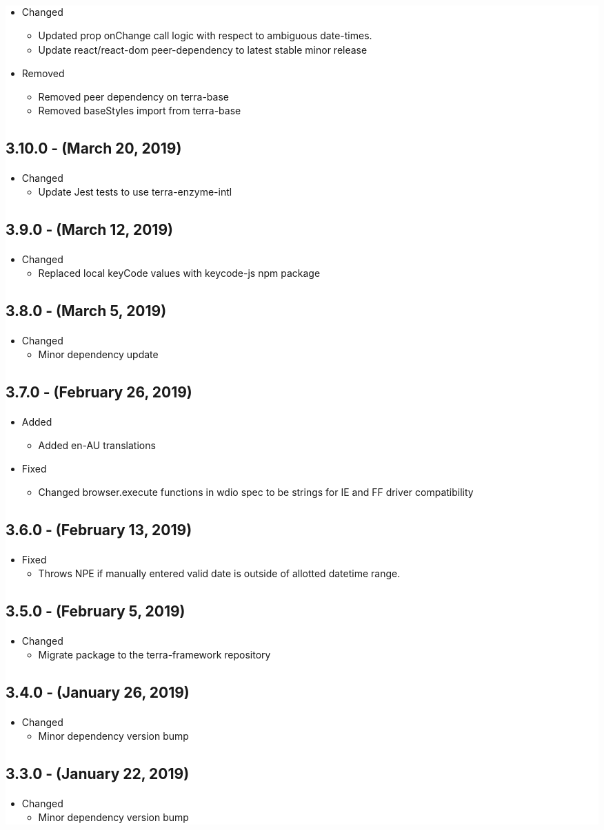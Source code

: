 * Changed
  * Updated prop onChange call logic with respect to ambiguous date-times.
  * Update react/react-dom peer-dependency to latest stable minor release

* Removed
  * Removed peer dependency on terra-base
  * Removed baseStyles import from terra-base

## 3.10.0 - (March 20, 2019)

* Changed
  * Update Jest tests to use terra-enzyme-intl

## 3.9.0 - (March 12, 2019)

* Changed
  * Replaced local keyCode values with keycode-js npm package

## 3.8.0 - (March 5, 2019)

* Changed
  * Minor dependency update

## 3.7.0 - (February 26, 2019)

* Added
  * Added en-AU translations

* Fixed
  * Changed browser.execute functions in wdio spec to be strings for IE and FF driver compatibility

## 3.6.0 - (February 13, 2019)

* Fixed
  * Throws NPE if manually entered valid date is outside of allotted datetime range.

## 3.5.0 - (February 5, 2019)

* Changed
  * Migrate package to the terra-framework repository

## 3.4.0 - (January 26, 2019)

* Changed
  * Minor dependency version bump

## 3.3.0 - (January 22, 2019)

* Changed
  * Minor dependency version bump
